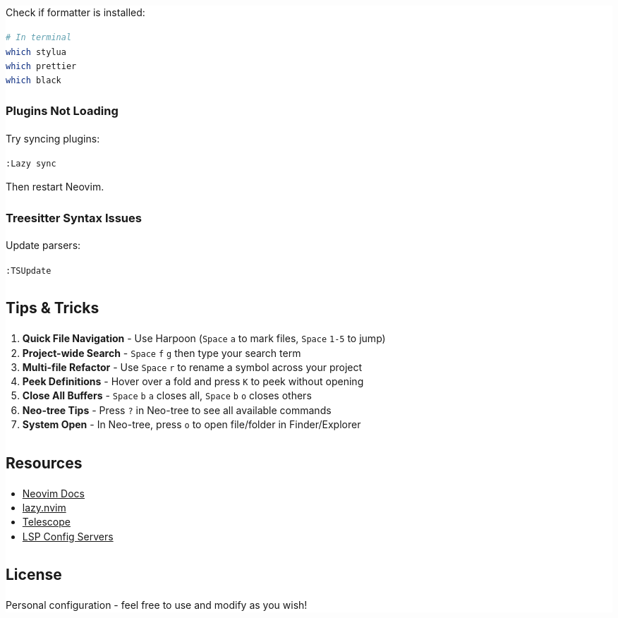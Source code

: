 Check if formatter is installed:
```bash
# In terminal
which stylua
which prettier
which black
```

### Plugins Not Loading

Try syncing plugins:
```vim
:Lazy sync
```

Then restart Neovim.

### Treesitter Syntax Issues

Update parsers:
```vim
:TSUpdate
```

## Tips & Tricks

1. **Quick File Navigation** - Use Harpoon (`Space` `a` to mark files, `Space` `1-5` to jump)
2. **Project-wide Search** - `Space` `f` `g` then type your search term
3. **Multi-file Refactor** - Use `Space` `r` to rename a symbol across your project
4. **Peek Definitions** - Hover over a fold and press `K` to peek without opening
5. **Close All Buffers** - `Space` `b` `a` closes all, `Space` `b` `o` closes others
6. **Neo-tree Tips** - Press `?` in Neo-tree to see all available commands
7. **System Open** - In Neo-tree, press `o` to open file/folder in Finder/Explorer

## Resources

- [Neovim Docs](https://neovim.io/doc/)
- [lazy.nvim](https://github.com/folke/lazy.nvim)
- [Telescope](https://github.com/nvim-telescope/telescope.nvim)
- [LSP Config Servers](https://github.com/neovim/nvim-lspconfig/blob/master/doc/server_configurations.md)

## License

Personal configuration - feel free to use and modify as you wish!